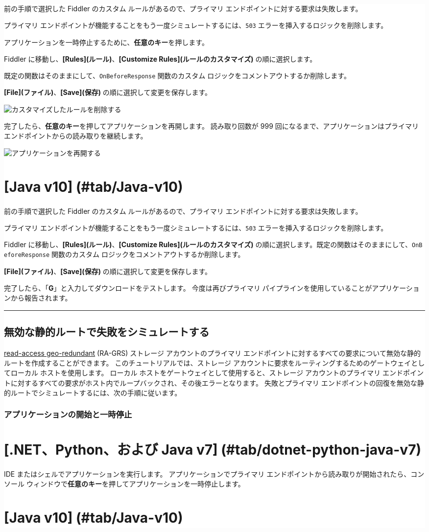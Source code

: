 前の手順で選択した Fiddler のカスタム ルールがあるので、プライマリ エンドポイントに対する要求は失敗します。

プライマリ エンドポイントが機能することをもう一度シミュレートするには、`503` エラーを挿入するロジックを削除します。

アプリケーションを一時停止するために、**任意のキー**を押します。

Fiddler に移動し、**[Rules]\(ルール\)**、**[Customize Rules]\(ルールのカスタマイズ\)** の順に選択します。 

既定の関数はそのままにして、`OnBeforeResponse` 関数のカスタム ロジックをコメントアウトするか削除します。

**[File]\(ファイル\)**、**[Save]\(保存\)** の順に選択して変更を保存します。

![カスタマイズしたルールを削除する](media/storage-simulate-failure-ragrs-account-app/figure5.png)

完了したら、**任意のキー**を押してアプリケーションを再開します。 読み取り回数が 999 回になるまで、アプリケーションはプライマリ エンドポイントからの読み取りを継続します。

![アプリケーションを再開する](media/storage-simulate-failure-ragrs-account-app/figure4.png)

# <a name="java-v10-tabjava-v10"></a>[Java v10] (#tab/Java-v10)

前の手順で選択した Fiddler のカスタム ルールがあるので、プライマリ エンドポイントに対する要求は失敗します。

プライマリ エンドポイントが機能することをもう一度シミュレートするには、`503` エラーを挿入するロジックを削除します。

Fiddler に移動し、**[Rules]\(ルール\)**、**[Customize Rules]\(ルールのカスタマイズ\)** の順に選択します。既定の関数はそのままにして、`OnBeforeResponse` 関数のカスタム ロジックをコメントアウトするか削除します。

**[File]\(ファイル\)**、**[Save]\(保存\)** の順に選択して変更を保存します。

完了したら、「**G**」と入力してダウンロードをテストします。 今度は再びプライマリ パイプラインを使用していることがアプリケーションから報告されます。

---

## <a name="simulate-a-failure-with-an-invalid-static-route"></a>無効な静的ルートで失敗をシミュレートする

[read-access geo-redundant](../common/storage-redundancy-grs.md#read-access-geo-redundant-storage) (RA-GRS) ストレージ アカウントのプライマリ エンドポイントに対するすべての要求について無効な静的ルートを作成することができます。 このチュートリアルでは、ストレージ アカウントに要求をルーティングするためのゲートウェイとしてローカル ホストを使用します。 ローカル ホストをゲートウェイとして使用すると、ストレージ アカウントのプライマリ エンドポイントに対するすべての要求がホスト内でループバックされ、その後エラーとなります。 失敗とプライマリ エンドポイントの回復を無効な静的ルートでシミュレートするには、次の手順に従います。 

### <a name="start-and-pause-the-application"></a>アプリケーションの開始と一時停止

# <a name="net-python-and-java-v7-tabdotnet-python-java-v7"></a>[.NET、Python、および Java v7] (#tab/dotnet-python-java-v7)

IDE またはシェルでアプリケーションを実行します。 アプリケーションでプライマリ エンドポイントから読み取りが開始されたら、コンソール ウィンドウで**任意のキー**を押してアプリケーションを一時停止します。

# <a name="java-v10-tabjava-v10"></a>[Java v10] (#tab/Java-v10)


[previous-tutorial]: storage-create-geo-redundant-storage.md
